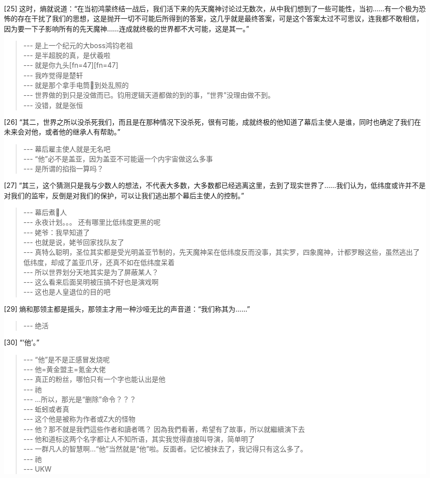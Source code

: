 [25] 这时，熵就说道：“在当初鸿蒙终结一战后，我们活下来的先天魔神讨论过无数次，从中我们想到了一些可能性，当初……有一个极为恐怖的存在干扰了我们的思想，这是抛开一切不可能后所得到的答案，这几乎就是最终答案，可是这个答案太过不可思议，连我都不敢相信，因为要一下子影响所有的先天魔神……连成就终极的世界都不大可能，这是其一。”
>--- 是上一个纪元的大boss鸿钧老祖<br>
>--- 是半超脱的真，是伏羲啦<br>
>--- 就是你九头[fn=47][fn=47]<br>
>--- 我咋觉得是楚轩<br>
>--- 就是那个拿手电筒🔦到处乱照的<br>
>--- 世界做的到只是没做而已。钧用逻辑天道都做的到的事，“世界”没理由做不到。<br>
>--- 没错，就是张恒<br>

[26] “其二，世界之所以没杀死我们，而且是在那种情况下没杀死，很有可能，成就终极的他知道了幕后主使人是谁，同时也确定了我们在未来会对他，或者他的继承人有帮助。”
>--- 幕后雇主使人就是无名吧<br>
>--- “他”必不是盖亚，因为盖亚不可能逼一个内宇宙做这么多事<br>
>--- 是所谓的掐指一算吗？<br>

[27] “其三，这个猜测只是我与少数人的想法，不代表大多数，大多数都已经逃离这里，去到了现实世界了……我们认为，低纬度或许并不是对我们的监牢，反倒是对我们的保护，可以让我们逃出那个幕后主使人的控制。”
>--- 幕后煮💩人<br>
>--- 永夜计划。。。
还有哪里比低纬度更黑的呢<br>
>--- 姥爷：我早知道了<br>
>--- 也就是说，姥爷回家找队友了<br>
>--- 真特么聪明，圣位其实都是受光明盖亚节制的，先天魔神呆在低纬度反而没事，其实罗，四象魔神，计都罗睺这些，虽然逃出了低纬度，却成了盖亚爪牙，还真不如在低纬度呆着<br>
>--- 所以世界划分天地其实是为了屏蔽某人？<br>
>--- 这么看来后面吴明被压搞不好也是演戏啊<br>
>--- 这也是人皇退位的目的吧<br>

[29] 熵和那领主都是摇头，那领主才用一种沙哑无比的声音道：“我们称其为……”
>--- 绝活<br>

[30] “‘他’。”
>--- “他”是不是正感冒发烧呢<br>
>--- 他=黄金盟主=氪金大佬<br>
>--- 真正的粉丝，哪怕只有一个字也能认出是他<br>
>--- 祂<br>
>--- …所以，那光是“删除”命令？？？<br>
>--- 蚯蚓或者真<br>
>--- 这个他是被称为作者或Z大的怪物<br>
>--- 他？那不就是我們這些作者和讀者嗎？
因為我們看著，希望有了故事，所以就繼續演下去<br>
>--- 他和道标这两个名字都让人不知所语，其实我觉得直接叫导演，简单明了<br>
>--- 一群凡人的智慧啊…“他”当然就是“他”啦。反面者。记忆被抹去了，我记得只有这么多了。<br>
>--- 祂<br>
>--- UKW<br>
